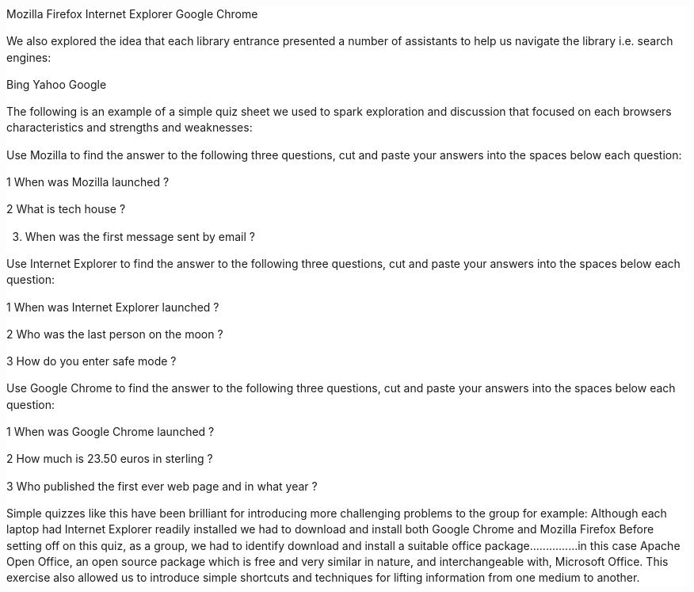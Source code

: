 Mozilla Firefox
Internet Explorer
Google Chrome

We also explored the idea that each library entrance presented a number of assistants to help us navigate the library i.e. search engines:

Bing
Yahoo
Google

The following is an example of a simple quiz sheet we used to spark exploration and discussion that focused on each browsers characteristics and strengths and weaknesses:

Use Mozilla to find the answer to the following three questions, cut and paste your answers into the spaces below each question:

1	When was Mozilla launched ?




2	What is tech house ?




3.	When was the first message sent by email ?



Use Internet Explorer to find the answer to the following three questions, cut and paste your answers into the spaces below each question:

1	When was Internet Explorer launched ?




2	Who was the last person on the moon ?




3	How do you enter safe mode ?



Use Google Chrome to find the answer to the following three questions, cut and paste your answers into the spaces below each question:


1	When was Google Chrome launched ?



2	How much is 23.50 euros in sterling ?




3	Who published the first ever web page and in what year ?

Simple quizzes like this have been brilliant for introducing more challenging problems to the group for example:
Although each laptop had Internet Explorer readily installed we had to download and install both Google Chrome and Mozilla Firefox
Before setting off on this quiz, as a group, we had to identify download and install a suitable office package...............in this case Apache Open Office, an open source package which is free and very similar in nature, and interchangeable with, Microsoft Office.
This exercise also allowed us to introduce simple shortcuts and techniques for lifting information from one medium to another.
